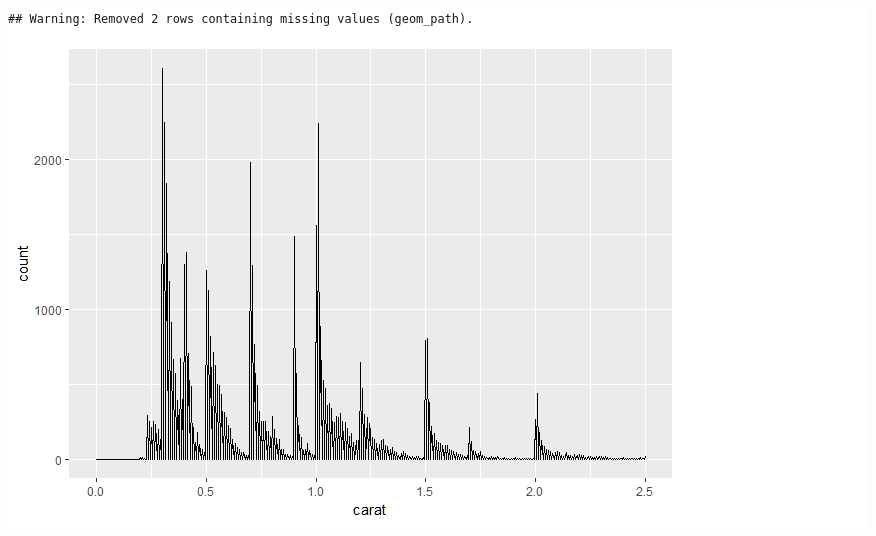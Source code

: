     ## Warning: Removed 2 rows containing missing values (geom_path).

![](EDA_Diamond_Dataset_files/figure-gfm/unnamed-chunk-16-1.png)
